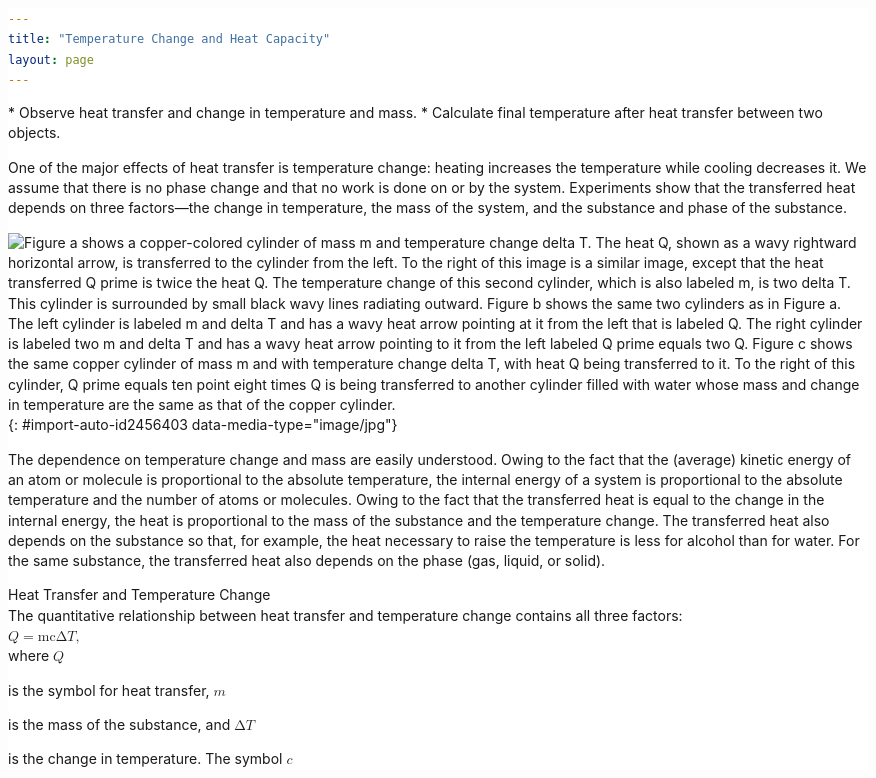 ```yaml
---
title: "Temperature Change and Heat Capacity"
layout: page
---
```



<div data-type="abstract" markdown="1">
* Observe heat transfer and change in temperature and mass.
* Calculate final temperature after heat transfer between two objects.

</div>

One of the major effects of heat transfer is temperature change: heating increases the temperature while cooling decreases it. We assume that there is no phase change and that no work is done on or by the system. Experiments show that the transferred heat depends on three factors—the change in temperature, the mass of the system, and the substance and phase of the substance.

 ![Figure a shows a copper-colored cylinder of mass m and temperature change delta T. The heat Q, shown as a wavy rightward horizontal arrow, is transferred to the cylinder from the left. To the right of this image is a similar image, except that the heat transferred Q prime is twice the heat Q. The temperature change of this second cylinder, which is also labeled m, is two delta T. This cylinder is surrounded by small black wavy lines radiating outward. Figure b shows the same two cylinders as in Figure a. The left cylinder is labeled m and delta T and has a wavy heat arrow pointing at it from the left that is labeled Q. The right cylinder is labeled two m and delta T and has a wavy heat arrow pointing to it from the left labeled Q prime equals two Q. Figure c shows the same copper cylinder of mass m and with temperature change delta T, with heat Q being transferred to it. To the right of this cylinder, Q prime equals ten point eight times Q is being transferred to another cylinder filled with water whose mass and change in temperature are the same as that of the copper cylinder.](../resources/Figure_15_02_01.jpg "The heat Q size 12{Q} {} transferred to cause a temperature change depends on the magnitude of the temperature change, the mass of the system, and the substance and phase involved. (a) The amount of heat transferred is directly proportional to the temperature change. To double the temperature change of a mass m size 12{m} {}, you need to add twice the heat. (b) The amount of heat transferred is also directly proportional to the mass. To cause an equivalent temperature change in a doubled mass, you need to add twice the heat. (c) The amount of heat transferred depends on the substance and its phase. If it takes an amount Q size 12{Q} {} of heat to cause a temperature change &#x394;T size 12{&#x394;T} {} in a given mass of copper, it will take 10.8 times that amount of heat to cause the equivalent temperature change in the same mass of water assuming no phase change in either substance."){: #import-auto-id2456403 data-media-type="image/jpg"}

The dependence on temperature change and mass are easily understood. Owing to the fact that the (average) kinetic energy of an atom or molecule is proportional to the absolute temperature, the internal energy of a system is proportional to the absolute temperature and the number of atoms or molecules. Owing to the fact that the transferred heat is equal to the change in the internal energy, the heat is proportional to the mass of the substance and the temperature change. The transferred heat also depends on the substance so that, for example, the heat necessary to raise the temperature is less for alcohol than for water. For the same substance, the transferred heat also depends on the phase (gas, liquid, or solid).

<div data-type="note" data-label="" markdown="1">
<div data-type="title">
Heat Transfer and Temperature Change
</div>
The quantitative relationship between heat transfer and temperature change contains all three factors:

<div data-type="equation" id="eip-644">
<math xmlns="http://www.w3.org/1998/Math/MathML"> <semantics> <mrow> <mrow> <mrow> <mrow> <mi>Q</mi> <mo stretchy="false">=</mo> <mstyle fontstyle="italic"> <mrow> <mtext>mc</mtext> </mrow> </mstyle> </mrow> <mtext>Δ</mtext> <mi fontstyle="italic">T</mi> <mi>,</mi> </mrow> </mrow> <mrow /> </mrow> <annotation encoding="StarMath 5.0"> size 12{Q= ital "mc"ΔT,} {}</annotation> </semantics> </math>
</div>
where <math xmlns="http://www.w3.org/1998/Math/MathML"><semantics><mrow><mrow><mi>Q</mi></mrow><mrow /></mrow><annotation encoding="StarMath 5.0"> size 12{Q} {}</annotation></semantics></math>

 is the symbol for heat transfer, <math xmlns="http://www.w3.org/1998/Math/MathML"><semantics><mrow><mrow><mi>m</mi></mrow><mrow /></mrow><annotation encoding="StarMath 5.0"> size 12{m} {}</annotation></semantics></math>

 is the mass of the substance, and <math xmlns="http://www.w3.org/1998/Math/MathML"><semantics><mrow><mrow><mtext>Δ</mtext><mi fontstyle="italic">T</mi></mrow><mrow /></mrow></semantics></math>

 is the change in temperature. The symbol <math xmlns="http://www.w3.org/1998/Math/MathML"><semantics><mrow><mrow><mi>c</mi></mrow><mrow /></mrow><annotation encoding="StarMath 5.0"> size 12{c} {}</annotation></semantics></math>
